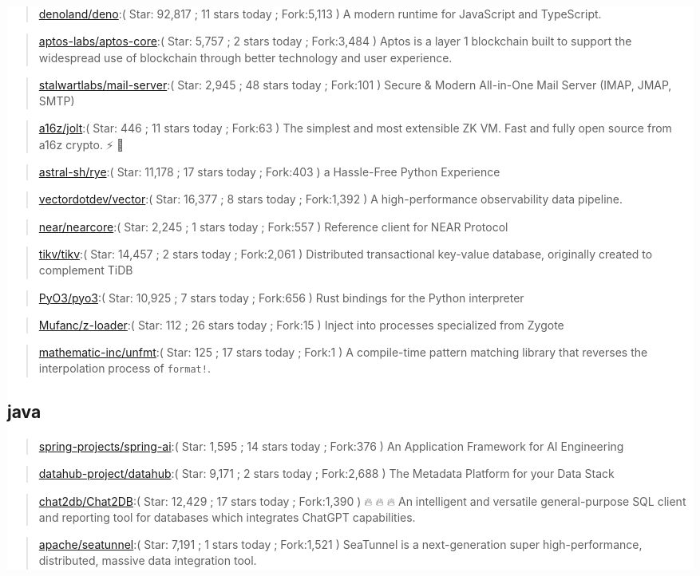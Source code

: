 > [denoland/deno](https://github.com/denoland/deno):( Star: 92,817 ; 11 stars today ; Fork:5,113 )
> A modern runtime for JavaScript and TypeScript.

> [aptos-labs/aptos-core](https://github.com/aptos-labs/aptos-core):( Star: 5,757 ; 2 stars today ; Fork:3,484 )
> Aptos is a layer 1 blockchain built to support the widespread use of blockchain through better technology and user experience.

> [stalwartlabs/mail-server](https://github.com/stalwartlabs/mail-server):( Star: 2,945 ; 48 stars today ; Fork:101 )
> Secure & Modern All-in-One Mail Server (IMAP, JMAP, SMTP)

> [a16z/jolt](https://github.com/a16z/jolt):( Star: 446 ; 11 stars today ; Fork:63 )
> The simplest and most extensible ZK VM. Fast and fully open source from a16z crypto. ⚡ 💌

> [astral-sh/rye](https://github.com/astral-sh/rye):( Star: 11,178 ; 17 stars today ; Fork:403 )
> a Hassle-Free Python Experience

> [vectordotdev/vector](https://github.com/vectordotdev/vector):( Star: 16,377 ; 8 stars today ; Fork:1,392 )
> A high-performance observability data pipeline.

> [near/nearcore](https://github.com/near/nearcore):( Star: 2,245 ; 1 stars today ; Fork:557 )
> Reference client for NEAR Protocol

> [tikv/tikv](https://github.com/tikv/tikv):( Star: 14,457 ; 2 stars today ; Fork:2,061 )
> Distributed transactional key-value database, originally created to complement TiDB

> [PyO3/pyo3](https://github.com/PyO3/pyo3):( Star: 10,925 ; 7 stars today ; Fork:656 )
> Rust bindings for the Python interpreter

> [Mufanc/z-loader](https://github.com/Mufanc/z-loader):( Star: 112 ; 26 stars today ; Fork:15 )
> Inject into processes specialized from Zygote

> [mathematic-inc/unfmt](https://github.com/mathematic-inc/unfmt):( Star: 125 ; 17 stars today ; Fork:1 )
> A compile-time pattern matching library that reverses the interpolation process of `format!`.

## java
> [spring-projects/spring-ai](https://github.com/spring-projects/spring-ai):( Star: 1,595 ; 14 stars today ; Fork:376 )
> An Application Framework for AI Engineering

> [datahub-project/datahub](https://github.com/datahub-project/datahub):( Star: 9,171 ; 2 stars today ; Fork:2,688 )
> The Metadata Platform for your Data Stack

> [chat2db/Chat2DB](https://github.com/chat2db/Chat2DB):( Star: 12,429 ; 17 stars today ; Fork:1,390 )
> 🔥 🔥 🔥 An intelligent and versatile general-purpose SQL client and reporting tool for databases which integrates ChatGPT capabilities.

> [apache/seatunnel](https://github.com/apache/seatunnel):( Star: 7,191 ; 1 stars today ; Fork:1,521 )
> SeaTunnel is a next-generation super high-performance, distributed, massive data integration tool.
